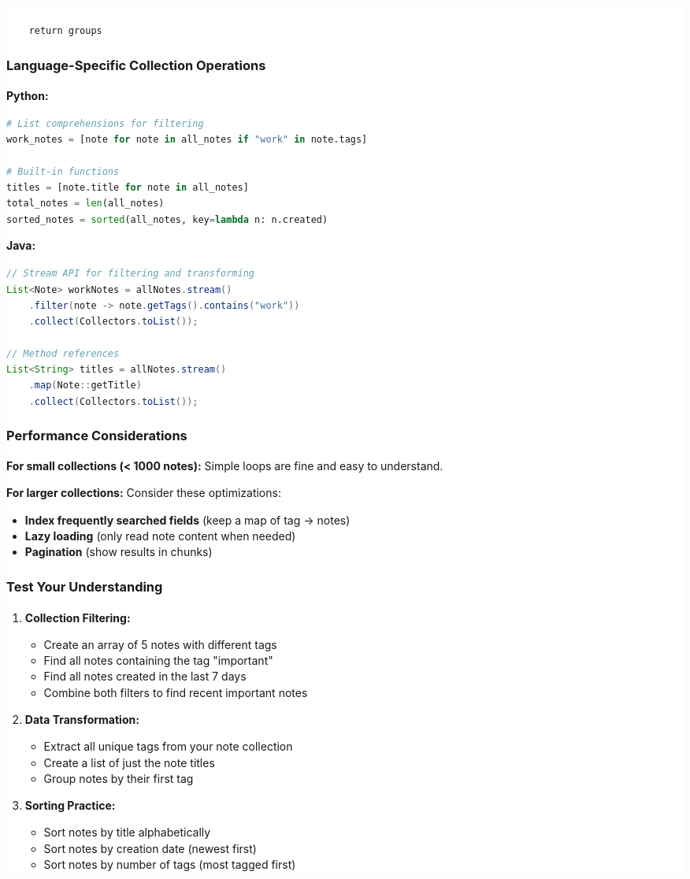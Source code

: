 ```pseudocode
    
    return groups
```

### Language-Specific Collection Operations

**Python:**
```python
# List comprehensions for filtering
work_notes = [note for note in all_notes if "work" in note.tags]

# Built-in functions
titles = [note.title for note in all_notes]
total_notes = len(all_notes)
sorted_notes = sorted(all_notes, key=lambda n: n.created)
```

**Java:**
```java
// Stream API for filtering and transforming
List<Note> workNotes = allNotes.stream()
    .filter(note -> note.getTags().contains("work"))
    .collect(Collectors.toList());

// Method references
List<String> titles = allNotes.stream()
    .map(Note::getTitle)
    .collect(Collectors.toList());
```

### Performance Considerations

**For small collections (< 1000 notes):** Simple loops are fine and easy to understand.

**For larger collections:** Consider these optimizations:
- **Index frequently searched fields** (keep a map of tag → notes)
- **Lazy loading** (only read note content when needed)
- **Pagination** (show results in chunks)

### Test Your Understanding

1. **Collection Filtering:**
   - Create an array of 5 notes with different tags
   - Find all notes containing the tag "important"
   - Find all notes created in the last 7 days
   - Combine both filters to find recent important notes

2. **Data Transformation:**
   - Extract all unique tags from your note collection
   - Create a list of just the note titles
   - Group notes by their first tag

3. **Sorting Practice:**
   - Sort notes by title alphabetically
   - Sort notes by creation date (newest first)
   - Sort notes by number of tags (most tagged first)
